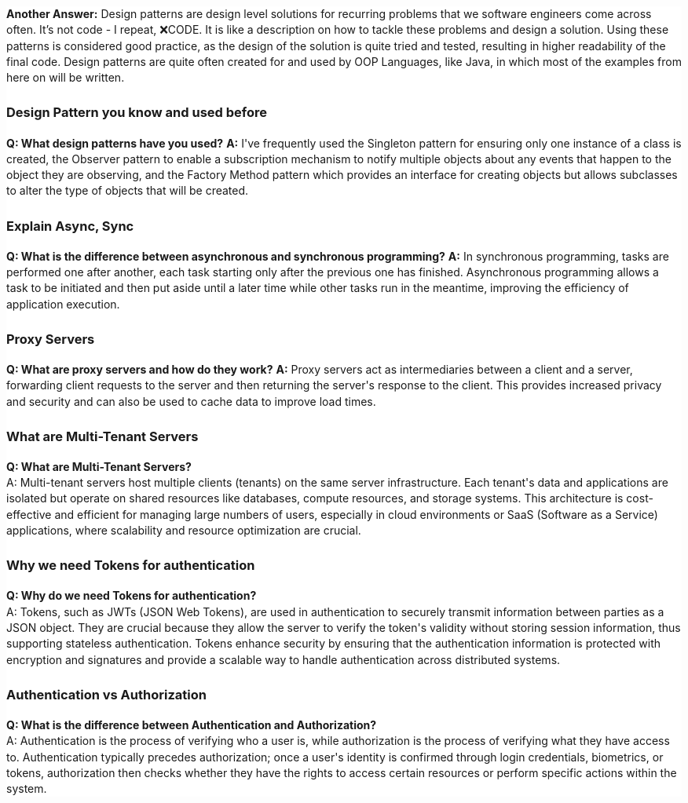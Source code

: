 **Another Answer:** Design patterns are design level solutions for recurring problems that we software engineers come across often. It’s not code - I repeat, ❌CODE. It is like a description on how to tackle these problems and design a solution.
Using these patterns is considered good practice, as the design of the solution is quite tried and tested, resulting in higher readability of the final code. Design patterns are quite often created for and used by OOP Languages, like Java, in which most of the examples from here on will be written.

### Design Pattern you know and used before <a name="design-pattern-you-know-and-used-before"></a>
**Q: What design patterns have you used?**
**A:** I've frequently used the Singleton pattern for ensuring only one instance of a class is created, the Observer pattern to enable a subscription mechanism to notify multiple objects about any events that happen to the object they are observing, and the Factory Method pattern which provides an interface for creating objects but allows subclasses to alter the type of objects that will be created.

### Explain Async, Sync <a name="explain-async-sync"></a>
**Q: What is the difference between asynchronous and synchronous programming?**
**A:** In synchronous programming, tasks are performed one after another, each task starting only after the previous one has finished. Asynchronous programming allows a task to be initiated and then put aside until a later time while other tasks run in the meantime, improving the efficiency of application execution.

### Proxy Servers <a name="proxy-servers"></a>
**Q: What are proxy servers and how do they work?**
**A:** Proxy servers act as intermediaries between a client and a server, forwarding client requests to the server and then returning the server's response to the client. This provides increased privacy and security and can also be used to cache data to improve load times.

### What are Multi-Tenant Servers <a name="what-are-multi-tenant-servers"></a>
**Q: What are Multi-Tenant Servers?**  
A: Multi-tenant servers host multiple clients (tenants) on the same server infrastructure. Each tenant's data and applications are isolated but operate on shared resources like databases, compute resources, and storage systems. This architecture is cost-effective and efficient for managing large numbers of users, especially in cloud environments or SaaS (Software as a Service) applications, where scalability and resource optimization are crucial.

### Why we need Tokens for authentication <a name="why-we-need-tokens-for-authentication"></a>
**Q: Why do we need Tokens for authentication?**  
A: Tokens, such as JWTs (JSON Web Tokens), are used in authentication to securely transmit information between parties as a JSON object. They are crucial because they allow the server to verify the token's validity without storing session information, thus supporting stateless authentication. Tokens enhance security by ensuring that the authentication information is protected with encryption and signatures and provide a scalable way to handle authentication across distributed systems.

### Authentication vs Authorization <a name="authentication-vs-authorization"></a>
**Q: What is the difference between Authentication and Authorization?**  
A: Authentication is the process of verifying who a user is, while authorization is the process of verifying what they have access to. Authentication typically precedes authorization; once a user's identity is confirmed through login credentials, biometrics, or tokens, authorization then checks whether they have the rights to access certain resources or perform specific actions within the system.
